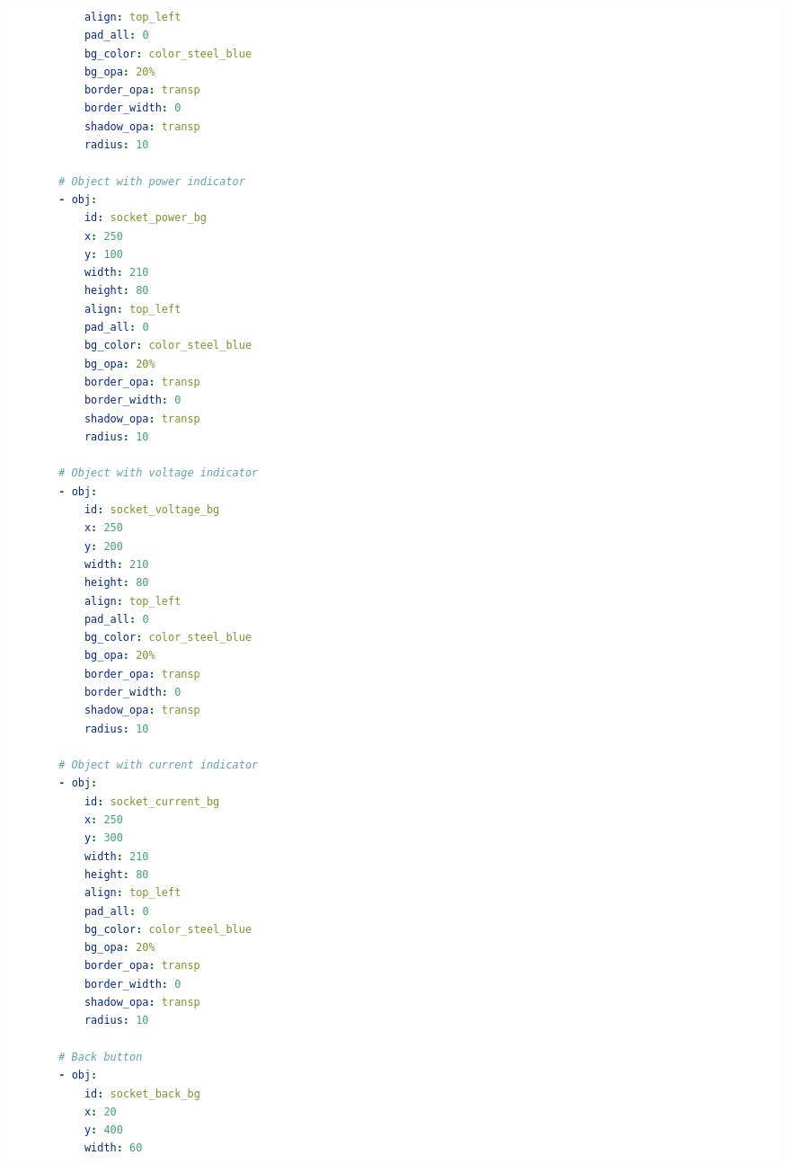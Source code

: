 ```yaml
            align: top_left
            pad_all: 0
            bg_color: color_steel_blue
            bg_opa: 20%
            border_opa: transp
            border_width: 0
            shadow_opa: transp
            radius: 10

        # Object with power indicator
        - obj:
            id: socket_power_bg
            x: 250
            y: 100
            width: 210
            height: 80
            align: top_left
            pad_all: 0
            bg_color: color_steel_blue
            bg_opa: 20%
            border_opa: transp
            border_width: 0
            shadow_opa: transp
            radius: 10

        # Object with voltage indicator
        - obj:
            id: socket_voltage_bg
            x: 250
            y: 200
            width: 210
            height: 80
            align: top_left
            pad_all: 0
            bg_color: color_steel_blue
            bg_opa: 20%
            border_opa: transp
            border_width: 0
            shadow_opa: transp
            radius: 10

        # Object with current indicator
        - obj:
            id: socket_current_bg
            x: 250
            y: 300
            width: 210
            height: 80
            align: top_left
            pad_all: 0
            bg_color: color_steel_blue
            bg_opa: 20%
            border_opa: transp
            border_width: 0
            shadow_opa: transp
            radius: 10

        # Back button
        - obj:
            id: socket_back_bg
            x: 20
            y: 400
            width: 60
```